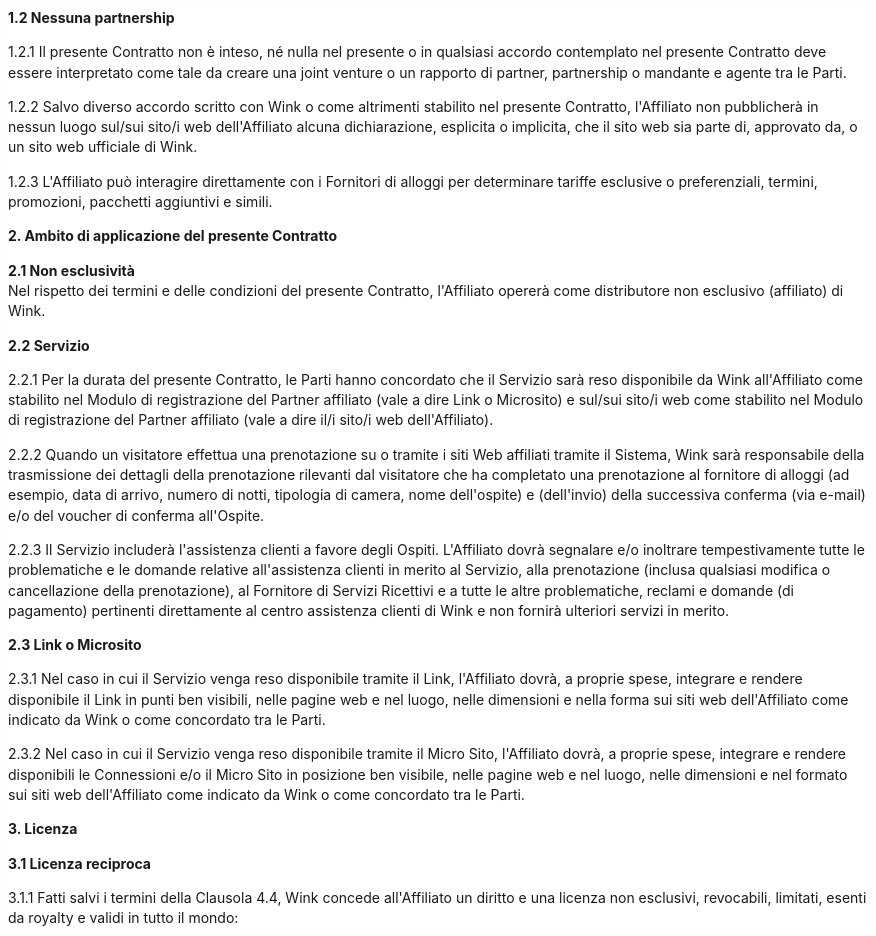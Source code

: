 **1.2 Nessuna partnership**

1.2.1 Il presente Contratto non è inteso, né nulla nel presente o in qualsiasi accordo contemplato nel presente Contratto deve essere interpretato come tale da creare una joint venture o un rapporto di partner, partnership o mandante e agente tra le Parti.

1.2.2 Salvo diverso accordo scritto con Wink o come altrimenti stabilito nel presente Contratto, l'Affiliato non pubblicherà in nessun luogo sul/sui sito/i web dell'Affiliato alcuna dichiarazione, esplicita o implicita, che il sito web sia parte di, approvato da, o un sito web ufficiale di Wink.

1.2.3 L'Affiliato può interagire direttamente con i Fornitori di alloggi per determinare tariffe esclusive o preferenziali, termini, promozioni, pacchetti aggiuntivi e simili.

**2. Ambito di applicazione del presente Contratto**

**2.1 Non esclusività**\
Nel rispetto dei termini e delle condizioni del presente Contratto, l'Affiliato opererà come distributore non esclusivo (affiliato) di Wink.

**2.2 Servizio**

2.2.1 Per la durata del presente Contratto, le Parti hanno concordato che il Servizio sarà reso disponibile da Wink all'Affiliato come stabilito nel Modulo di registrazione del Partner affiliato (vale a dire Link o Microsito) e sul/sui sito/i web come stabilito nel Modulo di registrazione del Partner affiliato (vale a dire il/i sito/i web dell'Affiliato).

2.2.2 Quando un visitatore effettua una prenotazione su o tramite i siti Web affiliati tramite il Sistema, Wink sarà responsabile della trasmissione dei dettagli della prenotazione rilevanti dal visitatore che ha completato una prenotazione al fornitore di alloggi (ad esempio, data di arrivo, numero di notti, tipologia di camera, nome dell'ospite) e (dell'invio) della successiva conferma (via e-mail) e/o del voucher di conferma all'Ospite.

2.2.3 Il Servizio includerà l'assistenza clienti a favore degli Ospiti. L'Affiliato dovrà segnalare e/o inoltrare tempestivamente tutte le problematiche e le domande relative all'assistenza clienti in merito al Servizio, alla prenotazione (inclusa qualsiasi modifica o cancellazione della prenotazione), al Fornitore di Servizi Ricettivi e a tutte le altre problematiche, reclami e domande (di pagamento) pertinenti direttamente al centro assistenza clienti di Wink e non fornirà ulteriori servizi in merito.

**2.3 Link o Microsito**

2.3.1 Nel caso in cui il Servizio venga reso disponibile tramite il Link, l'Affiliato dovrà, a proprie spese, integrare e rendere disponibile il Link in punti ben visibili, nelle pagine web e nel luogo, nelle dimensioni e nella forma sui siti web dell'Affiliato come indicato da Wink o come concordato tra le Parti.

2.3.2 Nel caso in cui il Servizio venga reso disponibile tramite il Micro Sito, l'Affiliato dovrà, a proprie spese, integrare e rendere disponibili le Connessioni e/o il Micro Sito in posizione ben visibile, nelle pagine web e nel luogo, nelle dimensioni e nel formato sui siti web dell'Affiliato come indicato da Wink o come concordato tra le Parti.

**3. Licenza**

**3.1 Licenza reciproca**

3.1.1 Fatti salvi i termini della Clausola 4.4, Wink concede all'Affiliato un diritto e una licenza non esclusivi, revocabili, limitati, esenti da royalty e validi in tutto il mondo:

